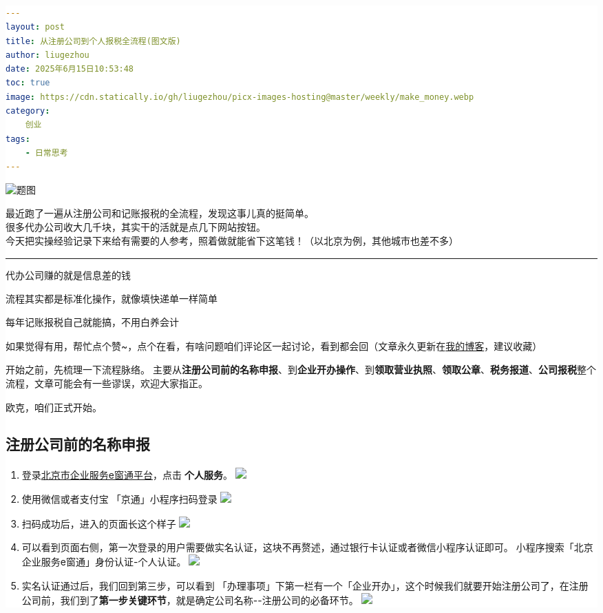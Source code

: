 ```yaml
---
layout: post
title: 从注册公司到个人报税全流程(图文版)
author: liugezhou
date: 2025年6月15日10:53:48
toc: true
image: https://cdn.statically.io/gh/liugezhou/picx-images-hosting@master/weekly/make_money.webp
category:
    创业
tags:
    - 日常思考
---
```

<img src="https://cdn.statically.io/gh/liugezhou/picx-images-hosting@master/weekly/2025blog002.webp" width="550" height="550" alt="题图">

最近跑了一遍从注册公司和记账报税的全流程，发现这事儿真的挺简单。  
很多代办公司收大几千块，其实干的活就是点几下网站按钮。  
今天把实操经验记录下来给有需要的人参考，照着做就能省下这笔钱！（以北京为例，其他城市也差不多）


--- 

代办公司赚的就是信息差的钱

流程其实都是标准化操作，就像填快递单一样简单

每年记账报税自己就能搞，不用白养会计

如果觉得有用，帮忙点个赞~，点个在看，有啥问题咱们评论区一起讨论，看到都会回（文章永久更新在[我的博客](https://blog.liugezhou.online)，建议收藏）

开始之前，先梳理一下流程脉络。 
主要从**注册公司前的名称申报**、到**企业开办操作**、到**领取营业执照**、**领取公章**、**税务报道**、**公司报税**整个流程，文章可能会有一些谬误，欢迎大家指正。

欧克，咱们正式开始。
## 注册公司前的名称申报
1. 登录[北京市企业服务e窗通平台](https://ect.scjgj.beijing.gov.cn/Index)，点击 **个人服务**。
![](https://cdn.statically.io/gh/liugezhou/picx-images-hosting@master/weekly/2025001.webp)

2. 使用微信或者支付宝 「京通」小程序扫码登录
![](https://cdn.statically.io/gh/liugezhou/picx-images-hosting@master/weekly/2025002.webp)

3. 扫码成功后，进入的页面长这个样子
![](https://cdn.statically.io/gh/liugezhou/picx-images-hosting@master/weekly/2025003back.webp)


4. 可以看到页面右侧，第一次登录的用户需要做实名认证，这块不再赘述，通过银行卡认证或者微信小程序认证即可。 
小程序搜索「北京企业服务e窗通」身份认证-个人认证。 
![](https://cdn.statically.io/gh/liugezhou/picx-images-hosting@master/weekly/2025004back.webp)

5. 实名认证通过后，我们回到第三步，可以看到 「办理事项」下第一栏有一个「企业开办」，这个时候我们就要开始注册公司了，在注册公司前，我们到了**第一步关键环节**，就是确定公司名称--注册公司的必备环节。
![](https://cdn.statically.io/gh/liugezhou/picx-images-hosting@master/weekly/2025005.webp)
